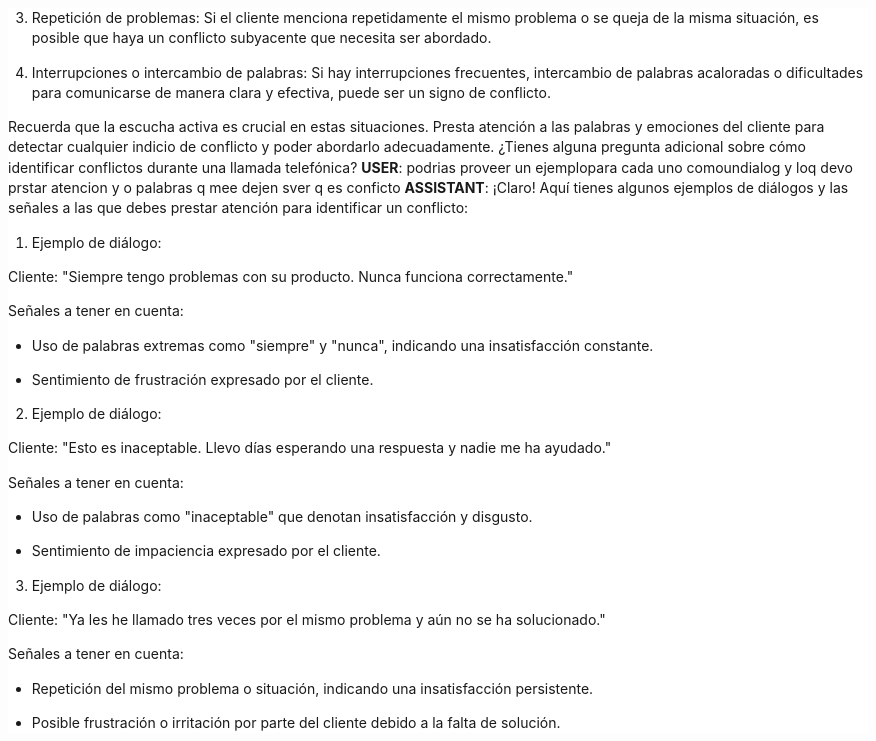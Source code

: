 

3. Repetición de problemas: Si el cliente menciona repetidamente el mismo problema o se queja de la misma situación, es posible que haya un conflicto subyacente que necesita ser abordado.



4. Interrupciones o intercambio de palabras: Si hay interrupciones frecuentes, intercambio de palabras acaloradas o dificultades para comunicarse de manera clara y efectiva, puede ser un signo de conflicto.



Recuerda que la escucha activa es crucial en estas situaciones. Presta atención a las palabras y emociones del cliente para detectar cualquier indicio de conflicto y poder abordarlo adecuadamente. ¿Tienes alguna pregunta adicional sobre cómo identificar conflictos durante una llamada telefónica?
**USER**: podrias  proveer un ejemplopara cada uno comoundialog y loq  devo    prstar atencion y  o palabras  q   mee  dejen sver    q es conficto 
**ASSISTANT**: ¡Claro! Aquí tienes algunos ejemplos de diálogos y las señales a las que debes prestar atención para identificar un conflicto:



1. Ejemplo de diálogo:



Cliente: "Siempre tengo problemas con su producto. Nunca funciona correctamente."



Señales a tener en cuenta:

- Uso de palabras extremas como "siempre" y "nunca", indicando una insatisfacción constante.

- Sentimiento de frustración expresado por el cliente.



2. Ejemplo de diálogo:



Cliente: "Esto es inaceptable. Llevo días esperando una respuesta y nadie me ha ayudado."



Señales a tener en cuenta:

- Uso de palabras como "inaceptable" que denotan insatisfacción y disgusto.

- Sentimiento de impaciencia expresado por el cliente.



3. Ejemplo de diálogo:



Cliente: "Ya les he llamado tres veces por el mismo problema y aún no se ha solucionado."



Señales a tener en cuenta:

- Repetición del mismo problema o situación, indicando una insatisfacción persistente.

- Posible frustración o irritación por parte del cliente debido a la falta de solución.

